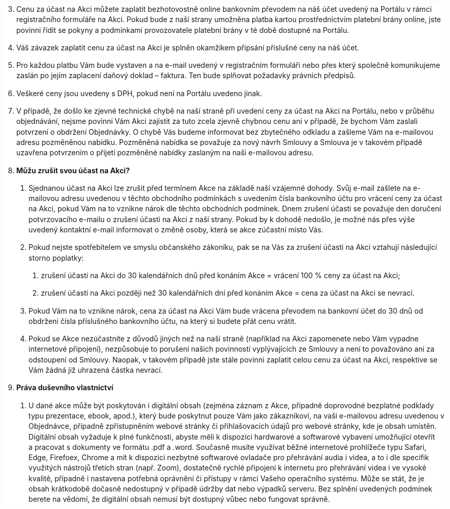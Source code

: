    3. Cenu za účast na Akci můžete zaplatit bezhotovostně online bankovním převodem na náš účet uvedený na Portálu v rámci registračního formuláře na Akci. Pokud bude z naší strany umožněna platba kartou prostřednictvím platební brány online, jste povinni řídit se pokyny a podmínkami provozovatele platební brány v té době dostupné na Portálu.

   4. Váš závazek zaplatit cenu za účast na Akci je splněn okamžikem připsání příslušné ceny na náš účet.

   5. Pro každou platbu Vám bude vystaven a na e-mail uvedený v registračním formuláři nebo přes který společně komunikujeme zaslán po jejím zaplacení daňový doklad – faktura. Ten bude splňovat požadavky právních předpisů.

   6. Veškeré ceny jsou uvedeny s DPH, pokud není na Portálu uvedeno jinak. 

   7. V případě, že došlo ke zjevné technické chybě na naší straně při uvedení ceny za účast na Akci na Portálu, nebo v průběhu objednávání, nejsme povinni Vám Akci zajistit za tuto zcela zjevně chybnou cenu ani v případě, že bychom Vám zaslali potvrzení o obdržení Objednávky. O chybě Vás budeme informovat bez zbytečného odkladu a zašleme Vám na e-mailovou adresu pozměněnou nabídku. Pozměněná nabídka se považuje za nový návrh Smlouvy a Smlouva je v takovém případě uzavřena potvrzením o přijetí pozměněné nabídky zaslaným na naši e-mailovou adresu.

5. **Můžu zrušit svou účast na Akci?**

   1. Sjednanou účast na Akci lze zrušit před termínem Akce na základě naší vzájemné dohody. Svůj e-mail zašlete na e-mailovou adresu uvedenou v těchto obchodního podmínkách s uvedením čísla bankovního účtu pro vrácení ceny za účast na Akci, pokud Vám na to vznikne nárok dle těchto obchodních podmínek. Dnem zrušení účasti se považuje den doručení potvrzovacího e-mailu o zrušení účasti na Akci z naší strany. Pokud by k dohodě nedošlo, je možné nás přes výše uvedený kontaktní e-mail informovat o změně osoby, která se akce zúčastní místo Vás.

   2. Pokud nejste spotřebitelem ve smyslu občanského zákoníku, pak se na Vás za zrušení účasti na Akci vztahují následující storno poplatky:

      1. zrušení účasti na Akci do 30 kalendářních dnů před konáním Akce \= vrácení 100 % ceny za účast na Akci;

      2. zrušení účasti na Akci později než 30 kalendářních dní před konáním Akce \= cena za účast na Akci se nevrací.

   3. Pokud Vám na to vznikne nárok, cena za účast na Akci Vám bude vrácena převodem na bankovní účet do 30 dnů od obdržení čísla příslušného bankovního účtu, na který si budete přát cenu vrátit.

   4. Pokud se Akce nezúčastníte z důvodů jiných než na naší straně (například na Akci zapomenete nebo Vám vypadne internetové připojení), nezpůsobuje to porušení našich povinností vyplývajících ze Smlouvy a není to považováno ani za odstoupení od Smlouvy. Naopak, v takovém případě jste stále povinni zaplatit celou cenu za účast na Akci, respektive se Vám žádná již uhrazená částka nevrací.

6. **Práva duševního vlastnictví**

   1. U dané akce může být poskytován i digitální obsah (zejména záznam z Akce, případně doprovodné bezplatné podklady typu prezentace, ebook, apod.), který bude poskytnut pouze Vám jako zákazníkovi, na vaši e-mailovou adresu uvedenou v Objednávce, případně zpřístupněním webové stránky či přihlašovacích údajů pro webové stránky, kde je obsah umístěn. Digitální obsah vyžaduje k plné funkčnosti, abyste měli k dispozici hardwarové a softwarové vybavení umožňující otevřít a pracovat s dokumenty ve formátu .pdf a .word. Současně musíte využívat běžné internetové prohlížeče typu Safari, Edge, Firefoex, Chrome a mít k dispozici nezbytné softwarové ovladače pro přehrávání audia i videa, a to i dle specifik využitých nástrojů třetích stran (např. Zoom), dostatečně rychlé připojení k internetu pro přehrávání videa i ve vysoké kvalitě, případně i nastavena potřebná oprávnění či přístupy v rámci Vašeho operačního systému. Může se stát, že je obsah krátkodobě dočasně nedostupný v případě údržby dat nebo výpadků serveru. Bez splnění uvedených podmínek berete na vědomí, že digitální obsah nemusí být dostupný vůbec nebo fungovat správně.

